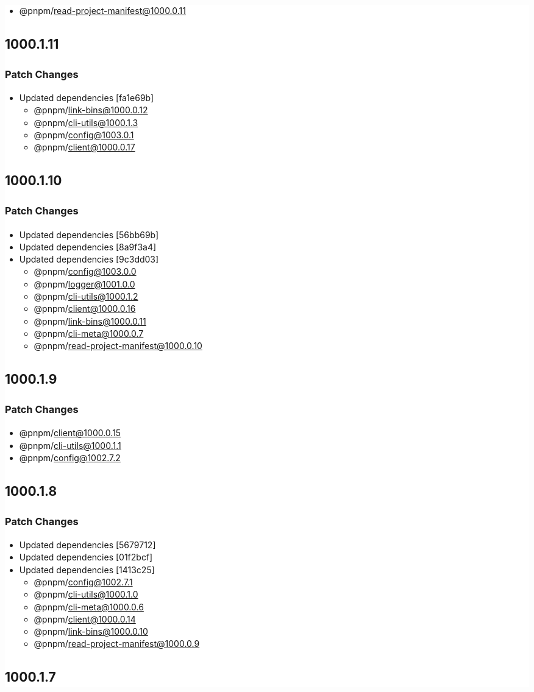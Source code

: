   - @pnpm/read-project-manifest@1000.0.11

## 1000.1.11

### Patch Changes

- Updated dependencies [fa1e69b]
  - @pnpm/link-bins@1000.0.12
  - @pnpm/cli-utils@1000.1.3
  - @pnpm/config@1003.0.1
  - @pnpm/client@1000.0.17

## 1000.1.10

### Patch Changes

- Updated dependencies [56bb69b]
- Updated dependencies [8a9f3a4]
- Updated dependencies [9c3dd03]
  - @pnpm/config@1003.0.0
  - @pnpm/logger@1001.0.0
  - @pnpm/cli-utils@1000.1.2
  - @pnpm/client@1000.0.16
  - @pnpm/link-bins@1000.0.11
  - @pnpm/cli-meta@1000.0.7
  - @pnpm/read-project-manifest@1000.0.10

## 1000.1.9

### Patch Changes

- @pnpm/client@1000.0.15
- @pnpm/cli-utils@1000.1.1
- @pnpm/config@1002.7.2

## 1000.1.8

### Patch Changes

- Updated dependencies [5679712]
- Updated dependencies [01f2bcf]
- Updated dependencies [1413c25]
  - @pnpm/config@1002.7.1
  - @pnpm/cli-utils@1000.1.0
  - @pnpm/cli-meta@1000.0.6
  - @pnpm/client@1000.0.14
  - @pnpm/link-bins@1000.0.10
  - @pnpm/read-project-manifest@1000.0.9

## 1000.1.7
